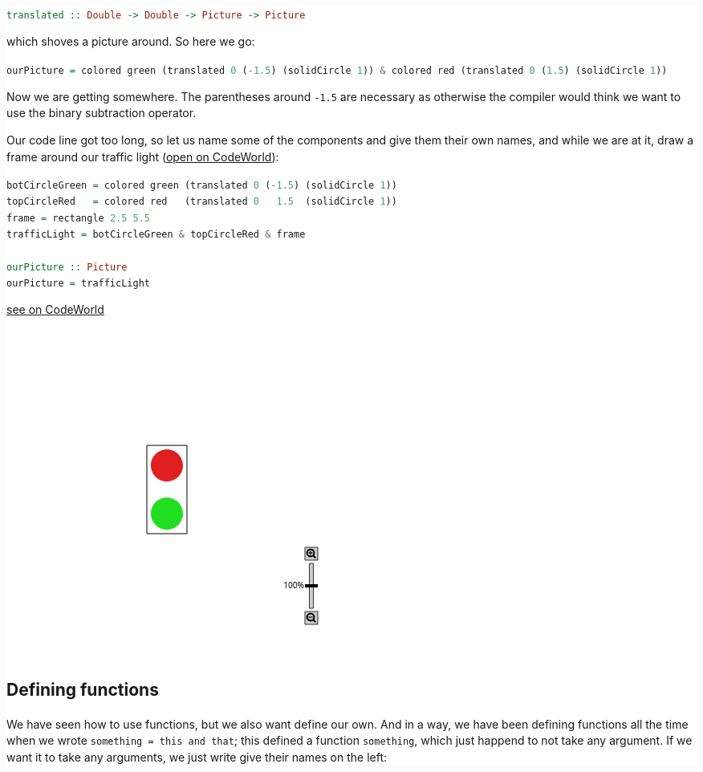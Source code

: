 ```haskell
translated :: Double -> Double -> Picture -> Picture
```

which shoves a picture around. So here we go:

```haskell
ourPicture = colored green (translated 0 (-1.5) (solidCircle 1)) & colored red (translated 0 (1.5) (solidCircle 1))
```

Now we are getting somewhere. The parentheses around `-1.5` are necessary as otherwise the compiler would think we want to use the binary subtraction operator.

Our code line got too long, so let us name some of the components and give them their own names, and while we are at it, draw a frame around  our traffic light ([open on CodeWorld](https://code.world/haskell#PghsHgwl_rJUmdcCvOPAR-w)):

```haskell
botCircleGreen = colored green (translated 0 (-1.5) (solidCircle 1))
topCircleRed   = colored red   (translated 0   1.5  (solidCircle 1))
frame = rectangle 2.5 5.5
trafficLight = botCircleGreen & topCircleRed & frame

ourPicture :: Picture
ourPicture = trafficLight
```

[see on CodeWorld](https://code.world/run.html?mode=haskell&hash=PghsHgwl_rJUmdcCvOPAR-w)

![img](canvas2.png)

## Defining functions

We have seen how to use functions, but we also want define our own.  And in a way, we have been defining functions all the time when we wrote `something = this and that`; this defined a function `something`, which just happend to not take any argument. If we want it to take any arguments, we just write give their names on the left:
